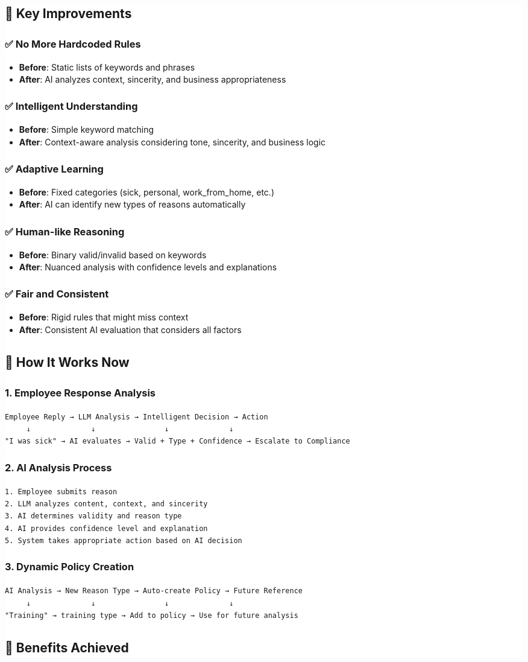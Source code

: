 ## 🎯 **Key Improvements**

### **✅ No More Hardcoded Rules**
- **Before**: Static lists of keywords and phrases
- **After**: AI analyzes context, sincerity, and business appropriateness

### **✅ Intelligent Understanding**
- **Before**: Simple keyword matching
- **After**: Context-aware analysis considering tone, sincerity, and business logic

### **✅ Adaptive Learning**
- **Before**: Fixed categories (sick, personal, work_from_home, etc.)
- **After**: AI can identify new types of reasons automatically

### **✅ Human-like Reasoning**
- **Before**: Binary valid/invalid based on keywords
- **After**: Nuanced analysis with confidence levels and explanations

### **✅ Fair and Consistent**
- **Before**: Rigid rules that might miss context
- **After**: Consistent AI evaluation that considers all factors

## 🔄 **How It Works Now**

### **1. Employee Response Analysis**
```
Employee Reply → LLM Analysis → Intelligent Decision → Action
     ↓              ↓                ↓              ↓
"I was sick" → AI evaluates → Valid + Type + Confidence → Escalate to Compliance
```

### **2. AI Analysis Process**
```
1. Employee submits reason
2. LLM analyzes content, context, and sincerity
3. AI determines validity and reason type
4. AI provides confidence level and explanation
5. System takes appropriate action based on AI decision
```

### **3. Dynamic Policy Creation**
```
AI Analysis → New Reason Type → Auto-create Policy → Future Reference
     ↓              ↓                ↓              ↓
"Training" → training type → Add to policy → Use for future analysis
```

## 🚀 **Benefits Achieved**
